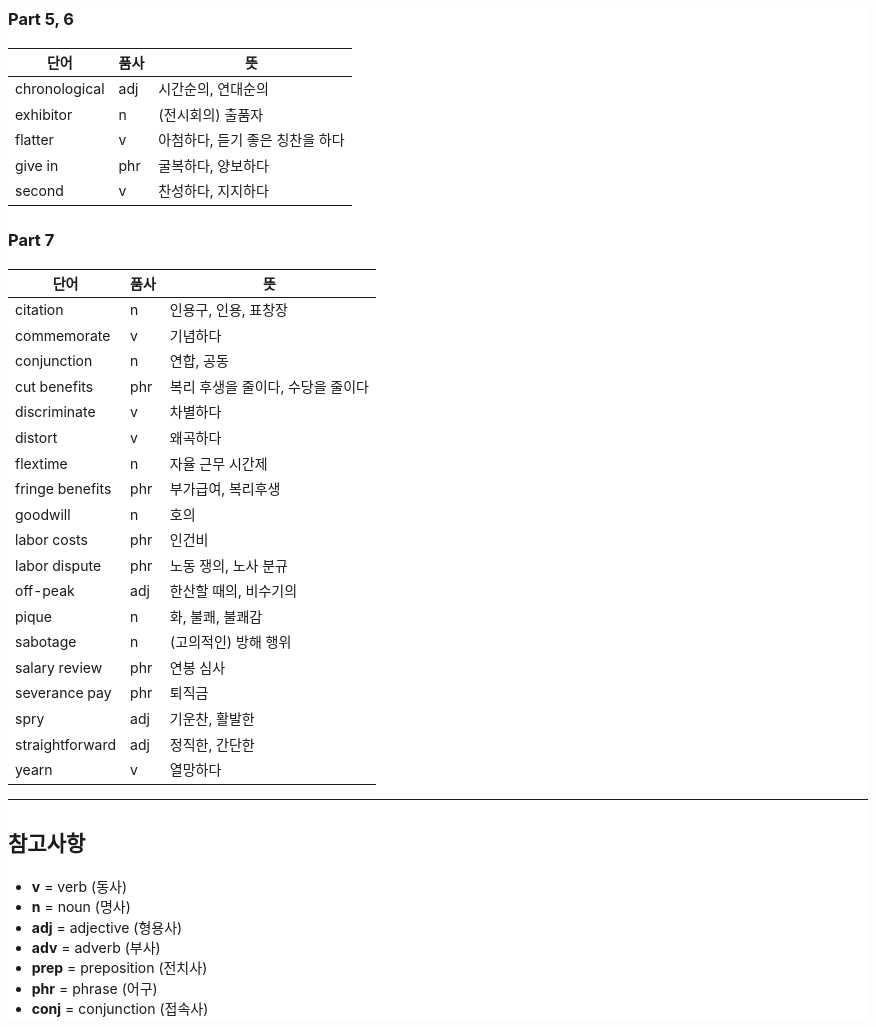 ### Part 5, 6

| 단어 | 품사 | 뜻 |
|------|------|-----|
| chronological | adj | 시간순의, 연대순의 |
| exhibitor | n | (전시회의) 출품자 |
| flatter | v | 아첨하다, 듣기 좋은 칭찬을 하다 |
| give in | phr | 굴복하다, 양보하다 |
| second | v | 찬성하다, 지지하다 |

### Part 7

| 단어 | 품사 | 뜻 |
|------|------|-----|
| citation | n | 인용구, 인용, 표창장 |
| commemorate | v | 기념하다 |
| conjunction | n | 연합, 공동 |
| cut benefits | phr | 복리 후생을 줄이다, 수당을 줄이다 |
| discriminate | v | 차별하다 |
| distort | v | 왜곡하다 |
| flextime | n | 자율 근무 시간제 |
| fringe benefits | phr | 부가급여, 복리후생 |
| goodwill | n | 호의 |
| labor costs | phr | 인건비 |
| labor dispute | phr | 노동 쟁의, 노사 분규 |
| off-peak | adj | 한산할 때의, 비수기의 |
| pique | n | 화, 불쾌, 불쾌감 |
| sabotage | n | (고의적인) 방해 행위 |
| salary review | phr | 연봉 심사 |
| severance pay | phr | 퇴직금 |
| spry | adj | 기운찬, 활발한 |
| straightforward | adj | 정직한, 간단한 |
| yearn | v | 열망하다 |

---

## 참고사항
- **v** = verb (동사)
- **n** = noun (명사)
- **adj** = adjective (형용사)
- **adv** = adverb (부사)
- **prep** = preposition (전치사)
- **phr** = phrase (어구)
- **conj** = conjunction (접속사)
